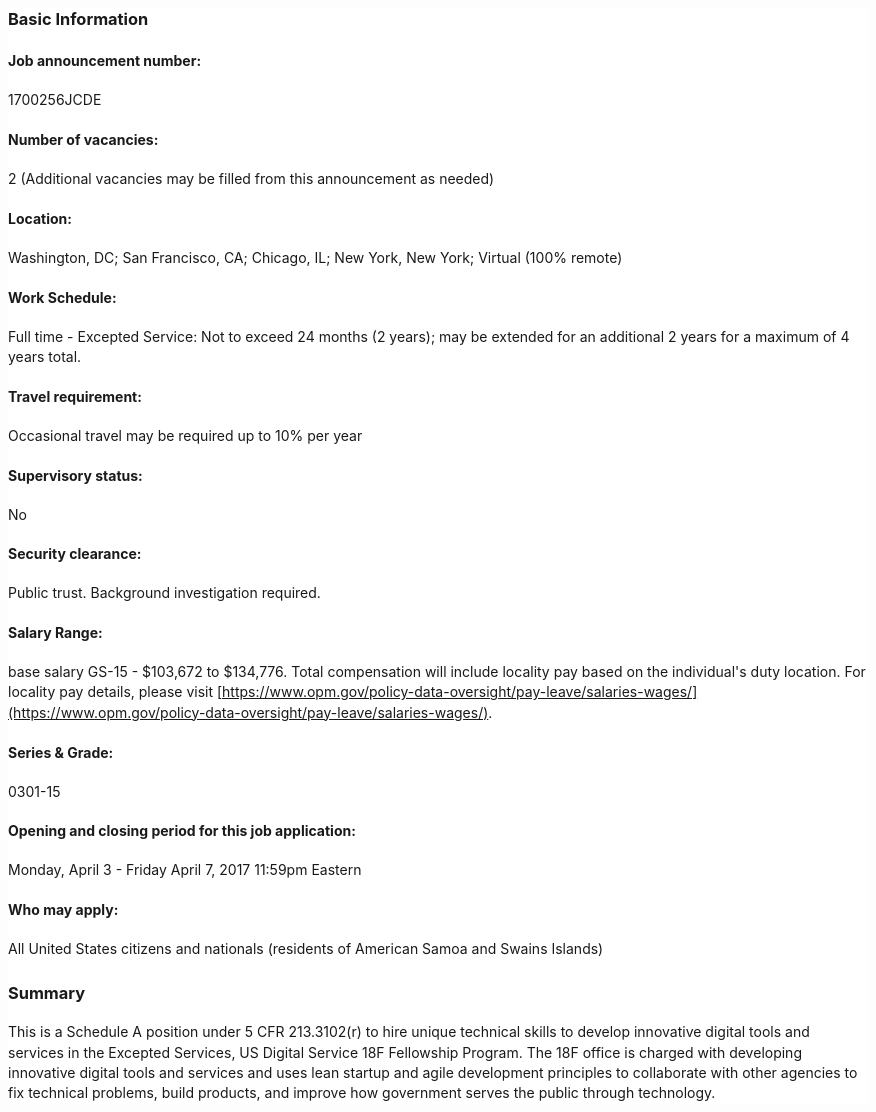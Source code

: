 ### Basic Information

#### Job announcement number:

1700256JCDE

#### Number of vacancies:

2 (Additional vacancies may be filled from this announcement as needed)

#### Location:

Washington, DC; San Francisco, CA; Chicago, IL; New York, New York;
Virtual (100% remote)

#### Work Schedule:

Full time - Excepted Service: Not to exceed 24 months (2 years); may be
extended for an additional 2 years for a maximum of 4 years total.

#### Travel requirement:

Occasional travel may be required up to 10% per year

#### Supervisory status:

No

#### Security clearance:

Public trust. Background investigation required.

#### Salary Range:

base salary GS-15 - $103,672 to $134,776. Total compensation will include locality pay based on the individual's duty location. For locality pay details, please visit [https://www.opm.gov/policy-data-oversight/pay-leave/salaries-wages/](https://www.opm.gov/policy-data-oversight/pay-leave/salaries-wages/).

#### Series & Grade:

0301-15

#### Opening and closing period for this job application:

Monday, April 3 - Friday April 7, 2017 11:59pm Eastern

#### Who may apply:

All United States citizens and nationals (residents of American Samoa and Swains Islands)

### Summary

This is a Schedule A position under 5 CFR 213.3102(r) to hire unique technical skills to develop innovative digital tools and services in the Excepted Services, US Digital Service 18F Fellowship Program. The 18F office is charged with developing innovative digital tools and services and uses lean startup and agile development principles to collaborate with other agencies to fix technical problems, build products, and improve how government serves the public through technology.
